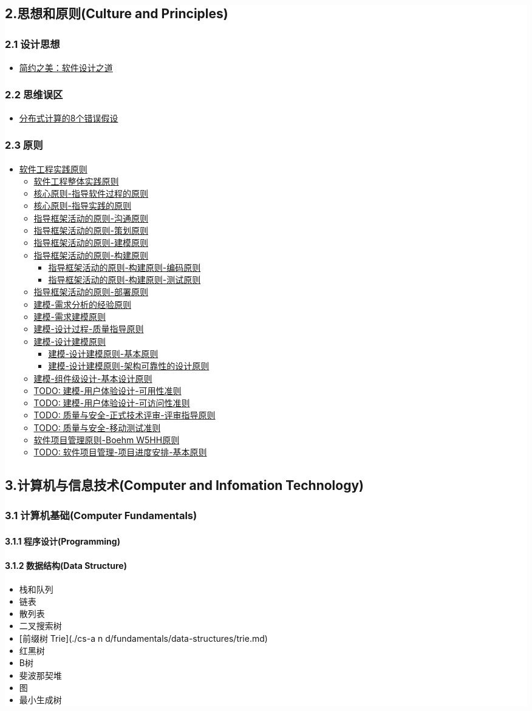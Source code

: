 
## 2.思想和原则(Culture and Principles)
### 2.1 设计思想
* [简约之美：软件设计之道](./culture-and-principles/code-simplicity-the-science-of-development.png)

### 2.2 思维误区
* [分布式计算的8个错误假设](./culture-and-principles/8-fallacies-of-distributed-computing.md)

### 2.3 原则
* [软件工程实践原则](./culture-and-principles/software-engineering-principles.md)
  - [软件工程整体实践原则](./culture-and-principles/software-engineering-principles.md#1-软件工程整体实践原则)
  - [核心原则-指导软件过程的原则](./culture-and-principles/software-engineering-principles.md#21-核心原则-指导软件过程的原则)
  - [核心原则-指导实践的原则](./culture-and-principles/software-engineering-principles.md#22-核心原则-指导实践的原则)
  - [指导框架活动的原则-沟通原则](./culture-and-principles/software-engineering-principles.md#31-指导框架活动的原则-沟通原则)
  - [指导框架活动的原则-策划原则](./culture-and-principles/software-engineering-principles.md#32-指导框架活动的原则-策划原则)
  - [指导框架活动的原则-建模原则](./culture-and-principles/software-engineering-principles.md#33-指导框架活动的原则-建模原则)
  - [指导框架活动的原则-构建原则](./culture-and-principles/software-engineering-principles.md#34-指导框架活动的原则-构建原则)
    - [指导框架活动的原则-构建原则-编码原则](./culture-and-principles/software-engineering-principles.md#341-指导框架活动的原则-构建原则-编码原则)
    - [指导框架活动的原则-构建原则-测试原则](./culture-and-principles/software-engineering-principles.md#342-指导框架活动的原则-构建原则-测试原则)
  - [指导框架活动的原则-部署原则](./culture-and-principles/software-engineering-principles.md#35-指导框架活动的原则-部署原则)
  - [建模-需求分析的经验原则](./culture-and-principles/software-engineering-principles.md#41-建模-需求分析的经验原则)
  - [建模-需求建模原则](./culture-and-principles/software-engineering-principles.md#42-建模-需求建模原则)
  - [建模-设计过程-质量指导原则](./culture-and-principles/software-engineering-principles.md#43-建模-设计过程-质量指导原则)
  - [建模-设计建模原则](./culture-and-principles/software-engineering-principles.md#44-建模-设计建模原则)
    - [建模-设计建模原则-基本原则](./culture-and-principles/software-engineering-principles.md#441-建模-设计建模原则-基本原则)
    - [建模-设计建模原则-架构可靠性的设计原则](./culture-and-principles/software-engineering-principles.md#442-建模-设计建模原则-架构可靠性的设计原则)
  - [建模-组件级设计-基本设计原则](./culture-and-principles/software-engineering-principles.md#45-建模-组件级设计-基本设计原则)
  - [TODO: 建模-用户体验设计-可用性准则](./culture-and-principles/software-engineering-principles.md#46-建模-用户体验设计-可用性准则)
  - [TODO: 建模-用户体验设计-可访问性准则](./culture-and-principles/software-engineering-principles.md#47-建模-用户体验设计-可访问性准则)
  - [TODO: 质量与安全-正式技术评审-评审指导原则](./culture-and-principles/software-engineering-principles.md#51-质量与安全-正式技术评审-评审指导原则)
  - [TODO: 质量与安全-移动测试准则](./culture-and-principles/software-engineering-principles.md#52-质量与安全-移动测试准则)
  - [软件项目管理原则-Boehm W5HH原则](./culture-and-principles/software-engineering-principles.md#61-软件项目管理原则-boehm-w5hh原则)
  - [TODO: 软件项目管理-项目进度安排-基本原则](./culture-and-principles/software-engineering-principles.md#62-软件项目管理-项目进度安排-基本原则)

## 3.计算机与信息技术(Computer and Infomation Technology)
### 3.1 计算机基础(Computer Fundamentals)
#### 3.1.1 程序设计(Programming)

#### 3.1.2 数据结构(Data Structure)
* 栈和队列
* 链表
* 散列表
* 二叉搜索树
* [前缀树 Trie](./cs-a n d/fundamentals/data-structures/trie.md)
* 红黑树
* B树
* 斐波那契堆
* 图
* 最小生成树
